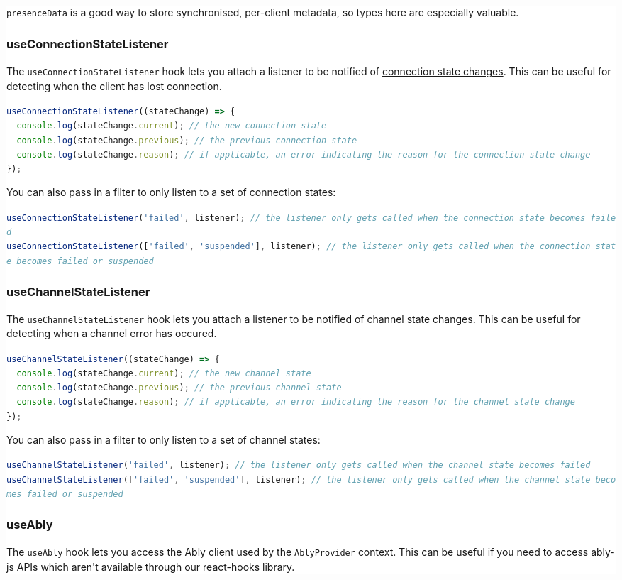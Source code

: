 `presenceData` is a good way to store synchronised, per-client metadata, so types here are especially valuable.

### useConnectionStateListener

The `useConnectionStateListener` hook lets you attach a listener to be notified of [connection state changes](https://ably.com/docs/connect/states?lang=javascript). This can be useful for detecting when the client has lost connection.

```javascript
useConnectionStateListener((stateChange) => {
  console.log(stateChange.current); // the new connection state
  console.log(stateChange.previous); // the previous connection state
  console.log(stateChange.reason); // if applicable, an error indicating the reason for the connection state change
});
```

You can also pass in a filter to only listen to a set of connection states:

```javascript
useConnectionStateListener('failed', listener); // the listener only gets called when the connection state becomes failed
useConnectionStateListener(['failed', 'suspended'], listener); // the listener only gets called when the connection state becomes failed or suspended
```

### useChannelStateListener

The `useChannelStateListener` hook lets you attach a listener to be notified of [channel state changes](https://ably.com/docs/channels?lang=javascript#states). This can be useful for detecting when a channel error has occured.

```javascript
useChannelStateListener((stateChange) => {
  console.log(stateChange.current); // the new channel state
  console.log(stateChange.previous); // the previous channel state
  console.log(stateChange.reason); // if applicable, an error indicating the reason for the channel state change
});
```

You can also pass in a filter to only listen to a set of channel states:

```javascript
useChannelStateListener('failed', listener); // the listener only gets called when the channel state becomes failed
useChannelStateListener(['failed', 'suspended'], listener); // the listener only gets called when the channel state becomes failed or suspended
```

### useAbly

The `useAbly` hook lets you access the Ably client used by the `AblyProvider` context. This can be useful if you need to access ably-js APIs which aren't available through our react-hooks library.
